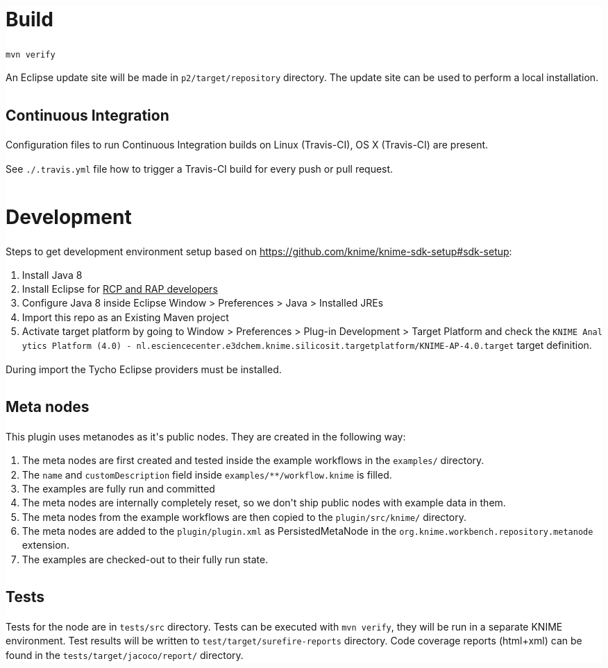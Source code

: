 # Build

```
mvn verify
```

An Eclipse update site will be made in `p2/target/repository` directory.
The update site can be used to perform a local installation.

## Continuous Integration

Configuration files to run Continuous Integration builds on Linux (Travis-CI), OS X (Travis-CI) are present.

See `./.travis.yml` file how to trigger a Travis-CI build for every push or pull request.

# Development

Steps to get development environment setup based on https://github.com/knime/knime-sdk-setup#sdk-setup:

1. Install Java 8
2. Install Eclipse for [RCP and RAP developers](https://www.eclipse.org/downloads/packages/release/2018-12/r/eclipse-ide-rcp-and-rap-developers)
3. Configure Java 8 inside Eclipse Window > Preferences > Java > Installed JREs
4. Import this repo as an Existing Maven project
5. Activate target platform by going to Window > Preferences > Plug-in Development > Target Platform and check the `KNIME Analytics Platform (4.0) - nl.esciencecenter.e3dchem.knime.silicosit.targetplatform/KNIME-AP-4.0.target` target definition.

During import the Tycho Eclipse providers must be installed.

## Meta nodes

This plugin uses metanodes as it's public nodes. They are created in the following way:

1. The meta nodes are first created and tested inside the example workflows in the `examples/` directory.
2. The `name` and `customDescription` field inside `examples/**/workflow.knime` is filled.
3. The examples are fully run and committed
4. The meta nodes are internally completely reset, so we don't ship public nodes with example data in them.
5. The meta nodes from the example workflows are then copied to the `plugin/src/knime/` directory.
6. The meta nodes are added to the `plugin/plugin.xml` as PersistedMetaNode in the `org.knime.workbench.repository.metanode` extension.
7. The examples are checked-out to their fully run state.

## Tests

Tests for the node are in `tests/src` directory.
Tests can be executed with `mvn verify`, they will be run in a separate KNIME environment.
Test results will be written to `test/target/surefire-reports` directory.
Code coverage reports (html+xml) can be found in the `tests/target/jacoco/report/` directory.

